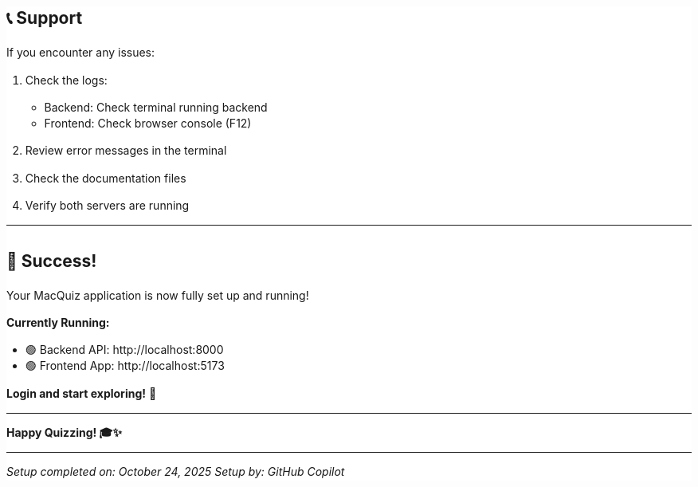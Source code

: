 
## 📞 Support

If you encounter any issues:

1. Check the logs:
   - Backend: Check terminal running backend
   - Frontend: Check browser console (F12)

2. Review error messages in the terminal

3. Check the documentation files

4. Verify both servers are running

---

## 🎉 Success!

Your MacQuiz application is now fully set up and running!

**Currently Running:**
- 🟢 Backend API: http://localhost:8000
- 🟢 Frontend App: http://localhost:5173

**Login and start exploring!** 🚀

---

**Happy Quizzing! 🎓✨**

---

*Setup completed on: October 24, 2025*
*Setup by: GitHub Copilot*
